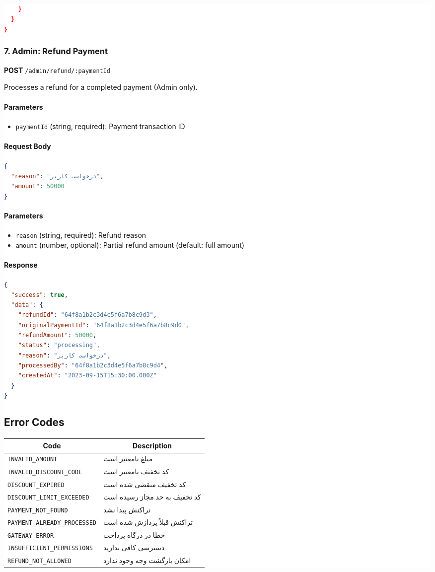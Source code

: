 ```json
    }
  }
}
```

### 7. Admin: Refund Payment

**POST** `/admin/refund/:paymentId`

Processes a refund for a completed payment (Admin only).

#### Parameters
- `paymentId` (string, required): Payment transaction ID

#### Request Body
```json
{
  "reason": "درخواست کاربر",
  "amount": 50000
}
```

#### Parameters
- `reason` (string, required): Refund reason
- `amount` (number, optional): Partial refund amount (default: full amount)

#### Response
```json
{
  "success": true,
  "data": {
    "refundId": "64f8a1b2c3d4e5f6a7b8c9d3",
    "originalPaymentId": "64f8a1b2c3d4e5f6a7b8c9d0",
    "refundAmount": 50000,
    "status": "processing",
    "reason": "درخواست کاربر",
    "processedBy": "64f8a1b2c3d4e5f6a7b8c9d4",
    "createdAt": "2023-09-15T15:30:00.000Z"
  }
}
```

## Error Codes

| Code | Description |
|------|-------------|
| `INVALID_AMOUNT` | مبلغ نامعتبر است |
| `INVALID_DISCOUNT_CODE` | کد تخفیف نامعتبر است |
| `DISCOUNT_EXPIRED` | کد تخفیف منقضی شده است |
| `DISCOUNT_LIMIT_EXCEEDED` | کد تخفیف به حد مجاز رسیده است |
| `PAYMENT_NOT_FOUND` | تراکنش پیدا نشد |
| `PAYMENT_ALREADY_PROCESSED` | تراکنش قبلاً پردازش شده است |
| `GATEWAY_ERROR` | خطا در درگاه پرداخت |
| `INSUFFICIENT_PERMISSIONS` | دسترسی کافی ندارید |
| `REFUND_NOT_ALLOWED` | امکان بازگشت وجه وجود ندارد |
